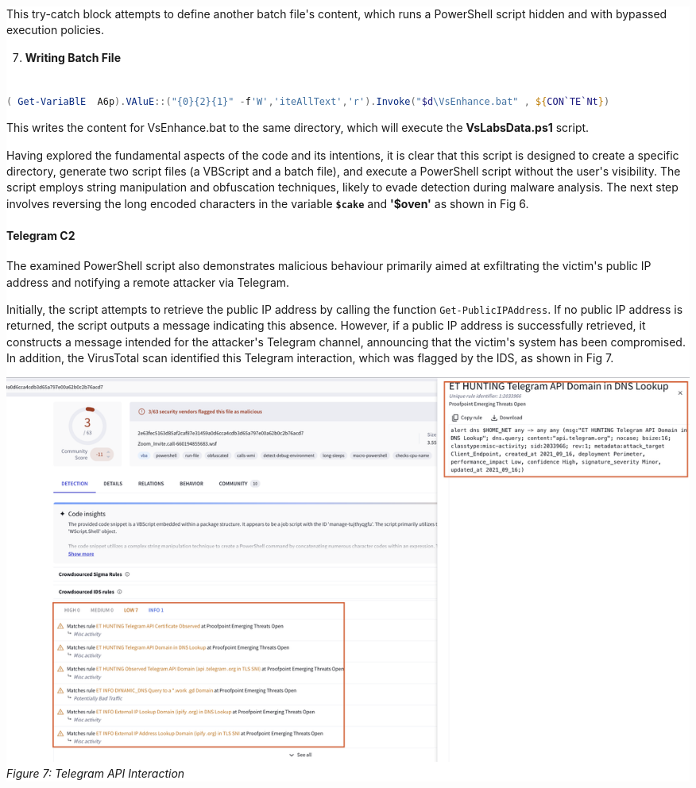 This try-catch block attempts to define another batch file's content, which runs a PowerShell script hidden and with bypassed execution policies.

7. **Writing Batch File**

```powershell

( Get-VariaBlE  A6p).VAluE::("{0}{2}{1}" -f'W','iteAllText','r').Invoke("$d\VsEnhance.bat" , ${CON`TE`Nt})


```

This writes the content for VsEnhance.bat to the same directory, which will execute the **VsLabsData.ps1** script.

Having explored the fundamental aspects of the code and its intentions, it is clear that this script is designed to create a specific directory, generate two script files (a VBScript and a batch file), and execute a PowerShell script without the user's visibility. The script employs string manipulation and obfuscation techniques, likely to evade detection during malware analysis. The next step involves reversing the long encoded characters in the variable **`$cake`** and **'$oven'** as shown in Fig 6.

#### Telegram C2

The examined PowerShell script also demonstrates malicious behaviour primarily aimed at exfiltrating the victim's public IP address and notifying a remote attacker via Telegram. 

Initially, the script attempts to retrieve the public IP address by calling the function `Get-PublicIPAddress`. If no public IP address is returned, the script outputs a message indicating this absence. However, if a public IP address is successfully retrieved, it constructs a message intended for the attacker's Telegram channel, announcing that the victim's system has been compromised. In addition, the VirusTotal scan identified this Telegram interaction, which was flagged by the IDS, as shown in Fig 7.


![Telegram API](/assets/images/zoom/telegram_api.png)
*Figure 7: Telegram API Interaction*

